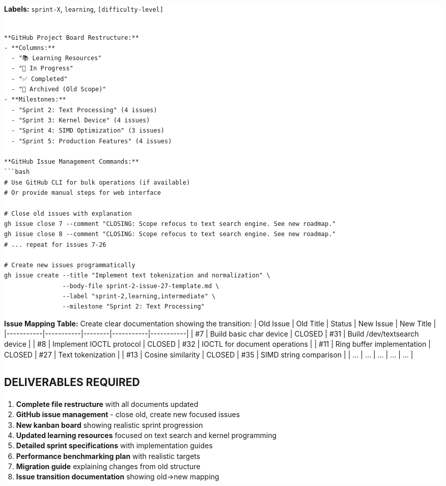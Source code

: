 **Labels:** `sprint-X`, `learning`, `[difficulty-level]`
```

**GitHub Project Board Restructure:**
- **Columns:**
  - "📚 Learning Resources"
  - "🔄 In Progress"
  - "✅ Completed"
  - "🚫 Archived (Old Scope)"
- **Milestones:**
  - "Sprint 2: Text Processing" (4 issues)
  - "Sprint 3: Kernel Device" (4 issues)
  - "Sprint 4: SIMD Optimization" (3 issues)
  - "Sprint 5: Production Features" (4 issues)

**GitHub Issue Management Commands:**
```bash
# Use GitHub CLI for bulk operations (if available)
# Or provide manual steps for web interface

# Close old issues with explanation
gh issue close 7 --comment "CLOSING: Scope refocus to text search engine. See new roadmap."
gh issue close 8 --comment "CLOSING: Scope refocus to text search engine. See new roadmap."
# ... repeat for issues 7-26

# Create new issues programmatically
gh issue create --title "Implement text tokenization and normalization" \
                --body-file sprint-2-issue-27-template.md \
                --label "sprint-2,learning,intermediate" \
                --milestone "Sprint 2: Text Processing"
```

**Issue Mapping Table:**
Create clear documentation showing the transition:
| Old Issue | Old Title | Status | New Issue | New Title |
|-----------|-----------|--------|-----------|-----------|
| #7 | Build basic char device | CLOSED | #31 | Build /dev/textsearch device |
| #8 | Implement IOCTL protocol | CLOSED | #32 | IOCTL for document operations |
| #11 | Ring buffer implementation | CLOSED | #27 | Text tokenization |
| #13 | Cosine similarity | CLOSED | #35 | SIMD string comparison |
| ... | ... | ... | ... | ... |

## DELIVERABLES REQUIRED

1. **Complete file restructure** with all documents updated
2. **GitHub issue management** - close old, create new focused issues
3. **New kanban board** showing realistic sprint progression
4. **Updated learning resources** focused on text search and kernel programming
5. **Detailed sprint specifications** with implementation guides
6. **Performance benchmarking plan** with realistic targets
7. **Migration guide** explaining changes from old structure
8. **Issue transition documentation** showing old→new mapping
